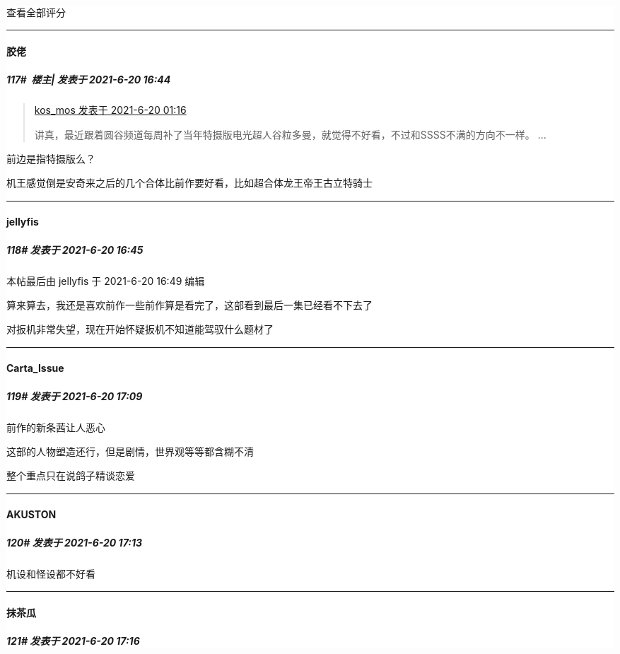 
查看全部评分


*****

####  胶佬  
##### 117#         楼主| 发表于 2021-6-20 16:44


<blockquote><a href="httphttps://bbs.saraba1st.com/2b/forum.php?mod=redirect&amp;goto=findpost&amp;pid=51670409&amp;ptid=2010802" target="_blank">kos_mos 发表于 2021-6-20 01:16</a>

讲真，最近跟着圆谷频道每周补了当年特摄版电光超人谷粒多曼，就觉得不好看，不过和SSSS不满的方向不一样。 ...</blockquote>


前边是指特摄版么？

机王感觉倒是安奇来之后的几个合体比前作要好看，比如超合体龙王帝王古立特骑士


*****

####  jellyfis  
##### 118#       发表于 2021-6-20 16:45


 本帖最后由 jellyfis 于 2021-6-20 16:49 编辑 

算来算去，我还是喜欢前作一些前作算是看完了，这部看到最后一集已经看不下去了

对扳机非常失望，现在开始怀疑扳机不知道能驾驭什么题材了


*****

####  Carta_Issue  
##### 119#       发表于 2021-6-20 17:09


前作的新条茜让人恶心

这部的人物塑造还行，但是剧情，世界观等等都含糊不清

整个重点只在说鸽子精谈恋爱


*****

####  AKUSTON  
##### 120#       发表于 2021-6-20 17:13


机设和怪设都不好看




*****

####  抹茶瓜  
##### 121#       发表于 2021-6-20 17:16
